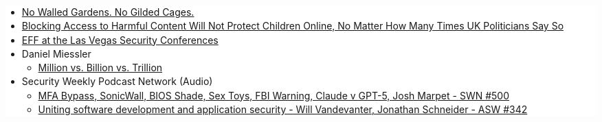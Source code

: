   - [No Walled Gardens. No Gilded Cages.](https://www.eff.org/deeplinks/2025/08/no-walled-gardens-no-gilded-cages)
  - [Blocking Access to Harmful Content Will Not Protect Children Online, No Matter How Many Times UK Politicians Say So](https://www.eff.org/deeplinks/2025/08/blocking-access-harmful-content-will-not-protect-children-online-no-matter-how)
  - [EFF at the Las Vegas Security Conferences](https://www.eff.org/deeplinks/2025/07/eff-las-vegas-security-conferences)
- Daniel Miessler
  - [Million vs. Billion vs. Trillion](https://danielmiessler.com/blog/million-billion-trillion)
- Security Weekly Podcast Network (Audio)
  - [MFA Bypass, SonicWall, BIOS Shade, Sex Toys, FBI Warning, Claude v GPT-5, Josh Marpet - SWN #500](http://sites.libsyn.com/18678/mfa-bypass-sonicwall-bios-shade-sex-toys-fbi-warning-claude-v-gpt-5-josh-marpet-swn-500)
  - [Uniting software development and application security - Will Vandevanter, Jonathan Schneider - ASW #342](http://sites.libsyn.com/18678/uniting-software-development-and-application-security-will-vandevanter-jonathan-schneider-asw-342)
